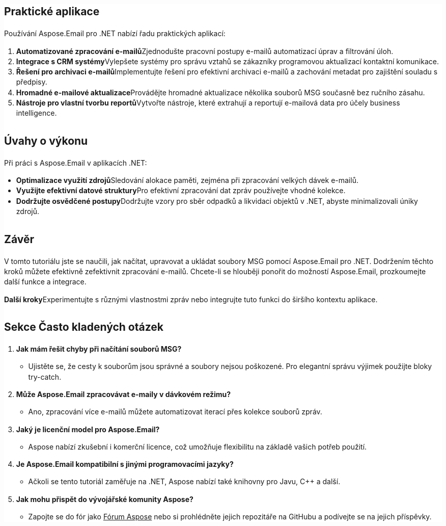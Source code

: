 ## Praktické aplikace

Používání Aspose.Email pro .NET nabízí řadu praktických aplikací:

1. **Automatizované zpracování e-mailů**Zjednodušte pracovní postupy e-mailů automatizací úprav a filtrování úloh.
2. **Integrace s CRM systémy**Vylepšete systémy pro správu vztahů se zákazníky programovou aktualizací kontaktní komunikace.
3. **Řešení pro archivaci e-mailů**Implementujte řešení pro efektivní archivaci e-mailů a zachování metadat pro zajištění souladu s předpisy.
4. **Hromadné e-mailové aktualizace**Provádějte hromadné aktualizace několika souborů MSG současně bez ručního zásahu.
5. **Nástroje pro vlastní tvorbu reportů**Vytvořte nástroje, které extrahují a reportují e-mailová data pro účely business intelligence.

## Úvahy o výkonu

Při práci s Aspose.Email v aplikacích .NET:
- **Optimalizace využití zdrojů**Sledování alokace paměti, zejména při zpracování velkých dávek e-mailů.
- **Využijte efektivní datové struktury**Pro efektivní zpracování dat zpráv používejte vhodné kolekce.
- **Dodržujte osvědčené postupy**Dodržujte vzory pro sběr odpadků a likvidaci objektů v .NET, abyste minimalizovali úniky zdrojů.

## Závěr

V tomto tutoriálu jste se naučili, jak načítat, upravovat a ukládat soubory MSG pomocí Aspose.Email pro .NET. Dodržením těchto kroků můžete efektivně zefektivnit zpracování e-mailů. Chcete-li se hlouběji ponořit do možností Aspose.Email, prozkoumejte další funkce a integrace.

**Další kroky**Experimentujte s různými vlastnostmi zpráv nebo integrujte tuto funkci do širšího kontextu aplikace.

## Sekce Často kladených otázek

1. **Jak mám řešit chyby při načítání souborů MSG?**
   - Ujistěte se, že cesty k souborům jsou správné a soubory nejsou poškozené. Pro elegantní správu výjimek použijte bloky try-catch.
   
2. **Může Aspose.Email zpracovávat e-maily v dávkovém režimu?**
   - Ano, zpracování více e-mailů můžete automatizovat iterací přes kolekce souborů zpráv.

3. **Jaký je licenční model pro Aspose.Email?**
   - Aspose nabízí zkušební i komerční licence, což umožňuje flexibilitu na základě vašich potřeb použití.

4. **Je Aspose.Email kompatibilní s jinými programovacími jazyky?**
   - Ačkoli se tento tutoriál zaměřuje na .NET, Aspose nabízí také knihovny pro Javu, C++ a další.

5. **Jak mohu přispět do vývojářské komunity Aspose?**
   - Zapojte se do fór jako [Fórum Aspose](https://forum.aspose.com/c/email/10) nebo si prohlédněte jejich repozitáře na GitHubu a podívejte se na jejich příspěvky.
